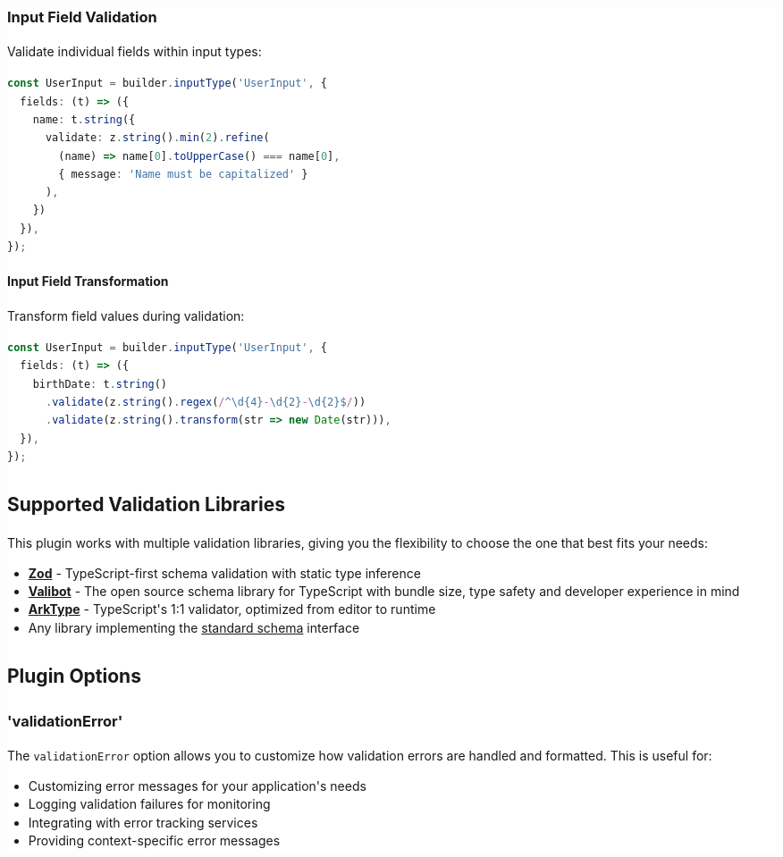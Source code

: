 ### Input Field Validation

Validate individual fields within input types:

```typescript
const UserInput = builder.inputType('UserInput', {
  fields: (t) => ({
    name: t.string({
      validate: z.string().min(2).refine(
        (name) => name[0].toUpperCase() === name[0],
        { message: 'Name must be capitalized' }
      ),
    })
  }),
});
```

#### Input Field Transformation

Transform field values during validation:

```typescript
const UserInput = builder.inputType('UserInput', {
  fields: (t) => ({
    birthDate: t.string()
      .validate(z.string().regex(/^\d{4}-\d{2}-\d{2}$/))
      .validate(z.string().transform(str => new Date(str))),
  }),
});
```

## Supported Validation Libraries

This plugin works with multiple validation libraries, giving you the flexibility to choose the one that best fits your needs:

- **[Zod](https://zod.dev)** - TypeScript-first schema validation with static type inference
- **[Valibot](https://valibot.dev)** - The open source schema library for TypeScript with bundle size, type safety and developer experience in mind
- **[ArkType](https://arktype.io)** - TypeScript's 1:1 validator, optimized from editor to runtime
- Any library implementing the [standard schema](https://standardschema.dev) interface


## Plugin Options

### 'validationError'

The `validationError` option allows you to customize how validation errors are handled and formatted. This is useful for:

- Customizing error messages for your application's needs
- Logging validation failures for monitoring
- Integrating with error tracking services
- Providing context-specific error messages
